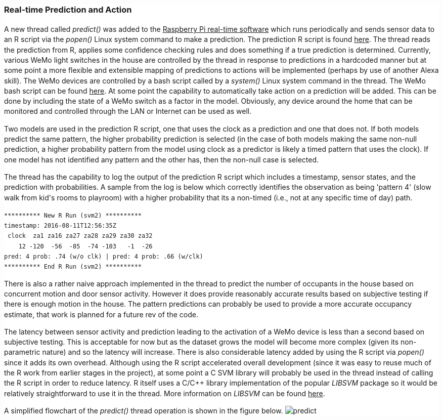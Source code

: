 ### Real-time Prediction and Action
A new thread called *predict()* was added to the [Raspberry Pi real-time software](https://github.com/goruck/all/blob/master/rpi/kprw-server.c) which runs periodically and sends sensor data to an R script via the *popen()* Linux system command to make a prediction. The prediction R script is found [here](https://github.com/goruck/all/blob/master/R/predsvm2.R). The thread reads the prediction from R, applies some confidence checking rules and does something if a true prediction is determined. Currently, various WeMo light switches in the house are controlled by the thread in response to predictions in a hardcoded manner but at some point a more flexible and extensible mapping of predictions to actions will be implemented (perhaps by use of another Alexa skill). The WeMo devices are controlled by a bash script called by a *system()* Linux system command in the thread. The WeMo bash script can be found [here](https://github.com/goruck/all/blob/master/wemo/wemo.sh). At some point the capability to automatically take action on a prediction will be added. This can be done by including the state of a WeMo switch as a factor in the model. Obviously, any device around the home that can be monitored and controlled through the LAN or Internet can be used as well.

Two models are used in the prediction R script, one that uses the clock as a prediction and one that does not. If both models predict the same pattern, the higher probability prediction is selected (in the case of both models making the same non-null prediction, a higher probability pattern from the model using clock as a predictor is likely a timed pattern that uses the clock). If one model has not identified any pattern and the other has, then the non-null case is selected.

The thread has the capability to log the output of the prediction R script which includes a timestamp, sensor states, and the prediction with probabilities. A sample from the log is below which correctly identifies the observation as being 'pattern 4' (slow walk from kid's rooms to playroom) with a higher probability that its a non-timed (i.e., not at any specific time of day) path. 

```text
********** New R Run (svm2) **********
timestamp: 2016-08-11T12:56:35Z 
 clock  za1 za16 za27 za28 za29 za30 za32
    12 -120  -56  -85  -74 -103   -1  -26
pred: 4 prob: .74 (w/o clk) | pred: 4 prob: .66 (w/clk)
********** End R Run (svm2) **********
```

There is also a rather naive approach implemented in the thread to predict the number of occupants in the house based on concurrent motion and door sensor activity. However it does provide reasonably accurate results based on subjective testing if there is enough motion in the house. The pattern predictions can probably be used to provide a more accurate occupancy estimate, that work is planned for a future rev of the code. 

The latency between sensor activity and prediction leading to the activation of a WeMo device is less than a second based on subjective testing. This is acceptable for now but as the dataset grows the model will become more complex (given its non-parametric nature) and so the latency will increase. There is also considerable latency added by using the R script via *popen()* since it adds its own overhead. Although using the R script accelerated overall development (since it was easy to reuse much of the R work from earlier stages in the project), at some point a C SVM library will probably be used in the thread instead of calling the R script in order to reduce latency. R itself uses a C/C++ library implementation of the popular *LIBSVM* package so it would be relatively straightforward to use it in the thread. More information on *LIBSVM* can be found [here](https://www.csie.ntu.edu.tw/~cjlin/libsvm/).

A simplified flowchart of the *predict()* thread operation is shown in the figure below.
![predict](https://cloud.githubusercontent.com/assets/12125472/18023995/d5dea556-6bb5-11e6-8df2-95c8a3641897.png)
